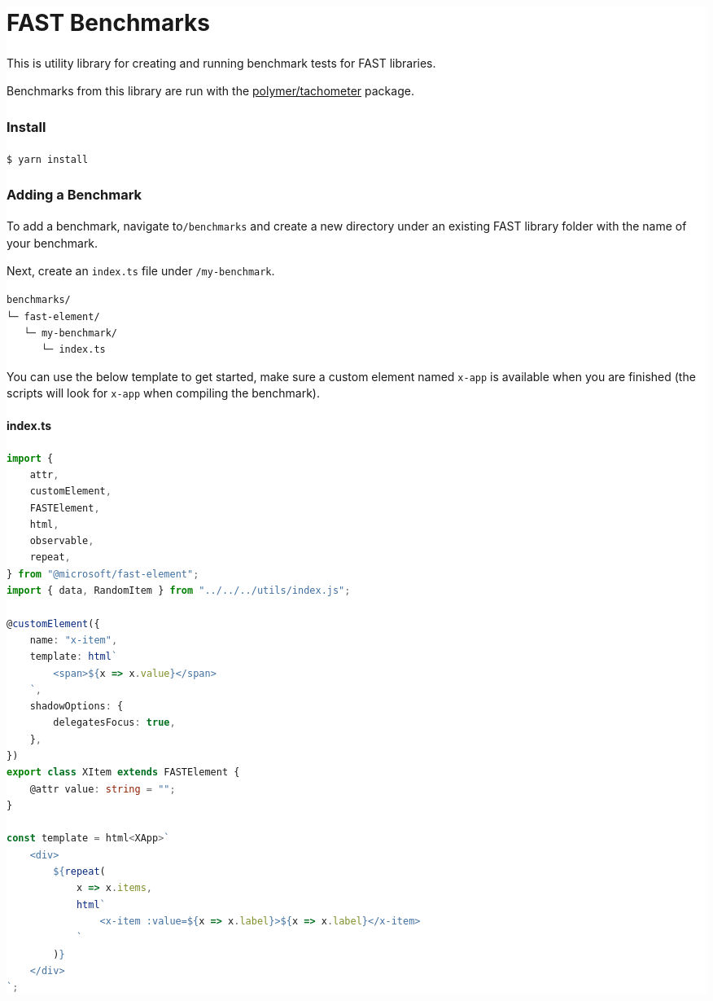 # FAST Benchmarks

This is utility library for creating and running benchmark tests for FAST libraries.

Benchmarks from this library are run with the [polymer/tachometer](https://github.com/Polymer/tachometer) package.

### Install

```bash
$ yarn install
```

### Adding a Benchmark

To add a benchmark, navigate to`/benchmarks` and create a new directory under an existing FAST library folder with the name of your benchmark.

Next, create an `index.ts` file under `/my-benchmark`.

```text
benchmarks/
└─ fast-element/
   └─ my-benchmark/
      └─ index.ts
```

You can use the below template to get started, make sure a custom element named `x-app` is available when you are finished (the scripts will look for `x-app` when compiling the benchmark).

#### index.ts

```ts
import {
    attr,
    customElement,
    FASTElement,
    html,
    observable,
    repeat,
} from "@microsoft/fast-element";
import { data, RandomItem } from "../../../utils/index.js";

@customElement({
    name: "x-item",
    template: html`
        <span>${x => x.value}</span>
    `,
    shadowOptions: {
        delegatesFocus: true,
    },
})
export class XItem extends FASTElement {
    @attr value: string = "";
}

const template = html<XApp>`
    <div>
        ${repeat(
            x => x.items,
            html`
                <x-item :value=${x => x.label}>${x => x.label}</x-item>
            `
        )}
    </div>
`;
```